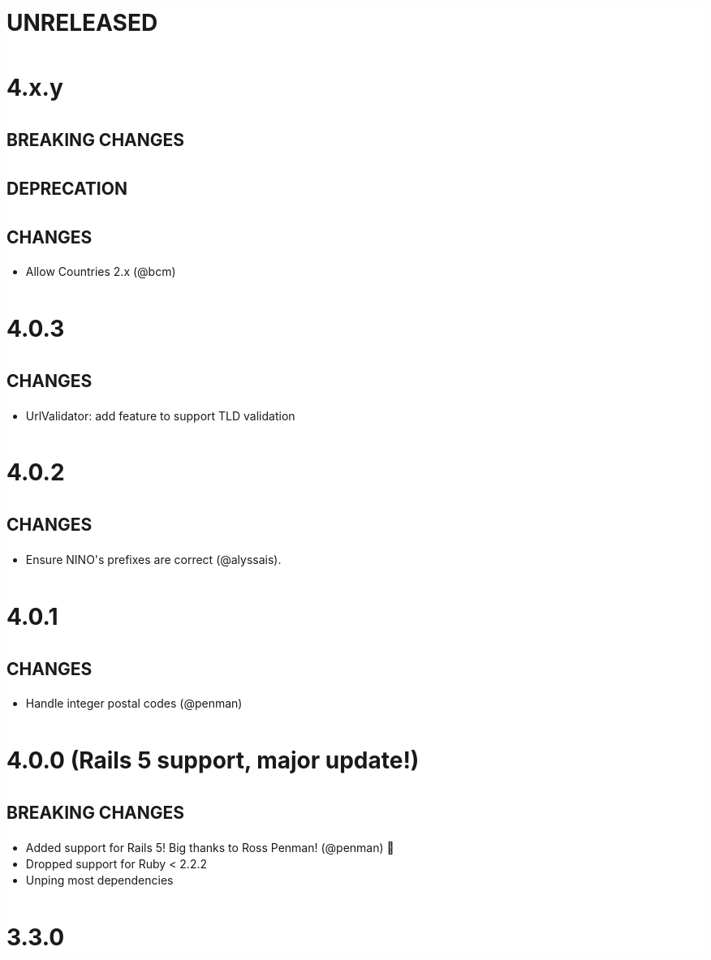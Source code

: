 # UNRELEASED

# 4.x.y

## BREAKING CHANGES

## DEPRECATION

## CHANGES

  * Allow Countries 2.x (@bcm)


# 4.0.3

## CHANGES

  * UrlValidator: add feature to support TLD validation


# 4.0.2

## CHANGES

  * Ensure NINO's prefixes are correct (@alyssais).


# 4.0.1

## CHANGES

  * Handle integer postal codes (@penman)


# 4.0.0 (Rails 5 support, major update!)

## BREAKING CHANGES

  * Added support for Rails 5! Big thanks to Ross Penman! (@penman) :tada:
  * Dropped support for Ruby < 2.2.2
  * Unping most dependencies


# 3.3.0
